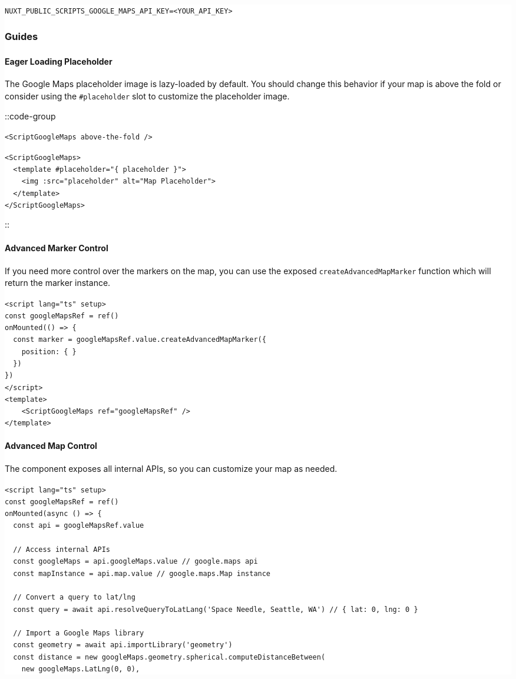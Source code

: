 ```text [.env]
NUXT_PUBLIC_SCRIPTS_GOOGLE_MAPS_API_KEY=<YOUR_API_KEY>
```

### Guides

#### Eager Loading Placeholder

The Google Maps placeholder image is lazy-loaded by default. You should change this behavior if your map is above the fold
or consider using the `#placeholder` slot to customize the placeholder image.

::code-group

```vue [Placeholder Attrs]
<ScriptGoogleMaps above-the-fold />
```

```vue [Placeholder Slot]
<ScriptGoogleMaps>
  <template #placeholder="{ placeholder }">
    <img :src="placeholder" alt="Map Placeholder">
  </template>
</ScriptGoogleMaps>
```

::

#### Advanced Marker Control

If you need more control over the markers on the map, you can use the exposed `createAdvancedMapMarker` function which 
will return the marker instance.

```vue
<script lang="ts" setup>
const googleMapsRef = ref()
onMounted(() => {
  const marker = googleMapsRef.value.createAdvancedMapMarker({
    position: { }
  })
})
</script>
<template>
    <ScriptGoogleMaps ref="googleMapsRef" />
</template>
```


#### Advanced Map Control

The component exposes all internal APIs, so you can customize your map as needed.

```vue
<script lang="ts" setup>
const googleMapsRef = ref()
onMounted(async () => {
  const api = googleMapsRef.value
  
  // Access internal APIs
  const googleMaps = api.googleMaps.value // google.maps api
  const mapInstance = api.map.value // google.maps.Map instance
  
  // Convert a query to lat/lng
  const query = await api.resolveQueryToLatLang('Space Needle, Seattle, WA') // { lat: 0, lng: 0 }
  
  // Import a Google Maps library
  const geometry = await api.importLibrary('geometry')
  const distance = new googleMaps.geometry.spherical.computeDistanceBetween(
    new googleMaps.LatLng(0, 0),
```
